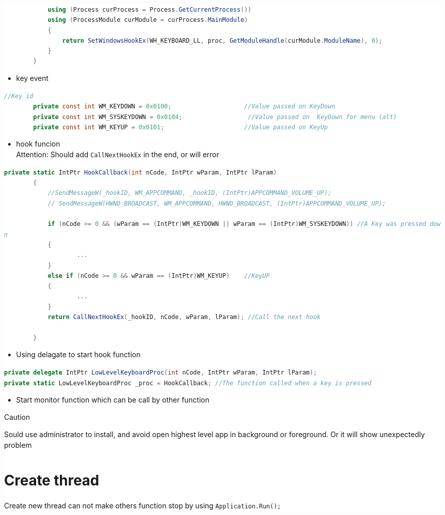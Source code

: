```C#
            using (Process curProcess = Process.GetCurrentProcess())
            using (ProcessModule curModule = curProcess.MainModule)
            {
                return SetWindowsHookEx(WH_KEYBOARD_LL, proc, GetModuleHandle(curModule.ModuleName), 0);
            }
        }
```
* key event
```C#
//Key id
        private const int WM_KEYDOWN = 0x0100;                    //Value passed on KeyDown
        private const int WM_SYSKEYDOWN = 0x0104;                  //Value passed on  KeyDown for menu (alt)
        private const int WM_KEYUP = 0x0101;                      //Value passed on KeyUp
```
* hook funcion  
  Attention: Should add ```CallNextHookEx``` in the end, or will error
```C#
private static IntPtr HookCallback(int nCode, IntPtr wParam, IntPtr lParam)
        {
            //SendMessageW(_hookID, WM_APPCOMMAND, _hookID, (IntPtr)APPCOMMAND_VOLUME_UP);
            // SendMessageW(HWND_BROADCAST, WM_APPCOMMAND, HWND_BROADCAST, (IntPtr)APPCOMMAND_VOLUME_UP);

            if (nCode >= 0 && (wParam == (IntPtr)WM_KEYDOWN || wParam == (IntPtr)WM_SYSKEYDOWN)) //A Key was pressed down
            {
                    ...
            }
            else if (nCode >= 0 && wParam == (IntPtr)WM_KEYUP)    //KeyUP
            {
                    ...
            }
            return CallNextHookEx(_hookID, nCode, wParam, lParam); //Call the next hook

        }
```
* Using delagate to start hook function
```C#
private delegate IntPtr LowLevelKeyboardProc(int nCode, IntPtr wParam, IntPtr lParam);
private static LowLevelKeyboardProc _proc = HookCallback; //The function called when a key is pressed
```
* Start monitor function which can be call by other function 
> [!CAUTION]
> Sould use administrator to install, and avoid open highest level app in background or foreground. Or it will show unexpectedly problem 

# Create thread  
Create new thread can not make others function stop by using ```Application.Run(); ```  
